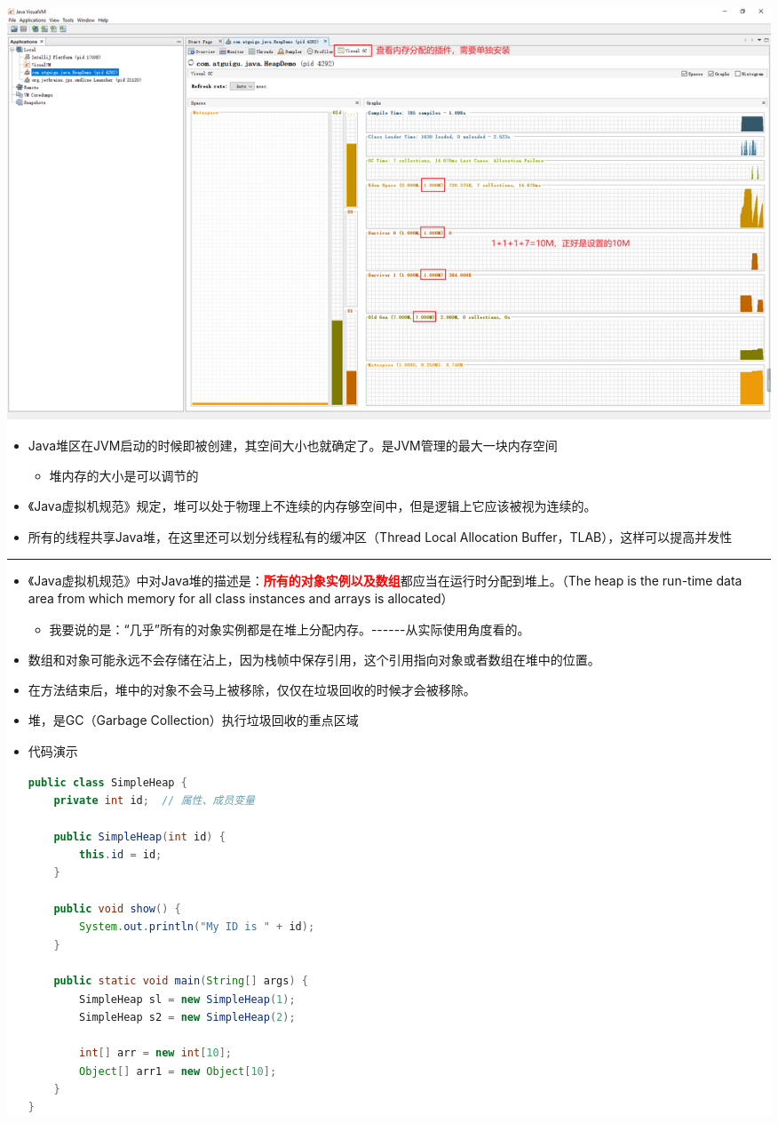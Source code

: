   <img src="images/125.png" alt="img" style="zoom:95%;" />

* Java堆区在JVM启动的时候即被创建，其空间大小也就确定了。是JVM管理的最大一块内存空间

  * 堆内存的大小是可以调节的

* 《Java虚拟机规范》规定，堆可以处于物理上不连续的内存够空间中，但是逻辑上它应该被视为连续的。

* 所有的线程共享Java堆，在这里还可以划分线程私有的缓冲区（Thread Local Allocation Buffer，TLAB），这样可以提高并发性

---

* 《Java虚拟机规范》中对Java堆的描述是：<font color=red>**所有的对象实例以及数组**</font>都应当在运行时分配到堆上。（The heap is the run-time data area from which memory for all class instances and arrays is allocated）

  * 我要说的是：“几乎”所有的对象实例都是在堆上分配内存。------从实际使用角度看的。

* 数组和对象可能永远不会存储在沾上，因为栈帧中保存引用，这个引用指向对象或者数组在堆中的位置。

* 在方法结束后，堆中的对象不会马上被移除，仅仅在垃圾回收的时候才会被移除。

* 堆，是GC（Garbage Collection）执行垃圾回收的重点区域

* 代码演示

  ```java
  public class SimpleHeap {
      private int id;  // 属性、成员变量
  
      public SimpleHeap(int id) {
          this.id = id;
      }
  
      public void show() {
          System.out.println("My ID is " + id);
      }
  
      public static void main(String[] args) {
          SimpleHeap sl = new SimpleHeap(1);
          SimpleHeap s2 = new SimpleHeap(2);
  
          int[] arr = new int[10];
          Object[] arr1 = new Object[10];
      }
  }
  ```